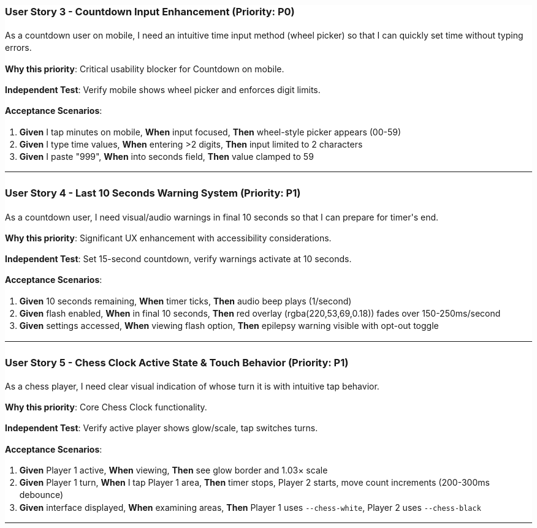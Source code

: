### User Story 3 - Countdown Input Enhancement (Priority: P0)

As a countdown user on mobile, I need an intuitive time input method (wheel picker) so that I can quickly set time without typing errors.

**Why this priority**: Critical usability blocker for Countdown on mobile.

**Independent Test**: Verify mobile shows wheel picker and enforces digit limits.

**Acceptance Scenarios**:

1. **Given** I tap minutes on mobile, **When** input focused, **Then** wheel-style picker appears (00-59)
2. **Given** I type time values, **When** entering >2 digits, **Then** input limited to 2 characters
3. **Given** I paste "999", **When** into seconds field, **Then** value clamped to 59

---

### User Story 4 - Last 10 Seconds Warning System (Priority: P1)

As a countdown user, I need visual/audio warnings in final 10 seconds so that I can prepare for timer's end.

**Why this priority**: Significant UX enhancement with accessibility considerations.

**Independent Test**: Set 15-second countdown, verify warnings activate at 10 seconds.

**Acceptance Scenarios**:

1. **Given** 10 seconds remaining, **When** timer ticks, **Then** audio beep plays (1/second)
2. **Given** flash enabled, **When** in final 10 seconds, **Then** red overlay (rgba(220,53,69,0.18)) fades over 150-250ms/second
3. **Given** settings accessed, **When** viewing flash option, **Then** epilepsy warning visible with opt-out toggle

---

### User Story 5 - Chess Clock Active State & Touch Behavior (Priority: P1)

As a chess player, I need clear visual indication of whose turn it is with intuitive tap behavior.

**Why this priority**: Core Chess Clock functionality.

**Independent Test**: Verify active player shows glow/scale, tap switches turns.

**Acceptance Scenarios**:

1. **Given** Player 1 active, **When** viewing, **Then** see glow border and 1.03× scale
2. **Given** Player 1 turn, **When** I tap Player 1 area, **Then** timer stops, Player 2 starts, move count increments (200-300ms debounce)
3. **Given** interface displayed, **When** examining areas, **Then** Player 1 uses `--chess-white`, Player 2 uses `--chess-black`

---
